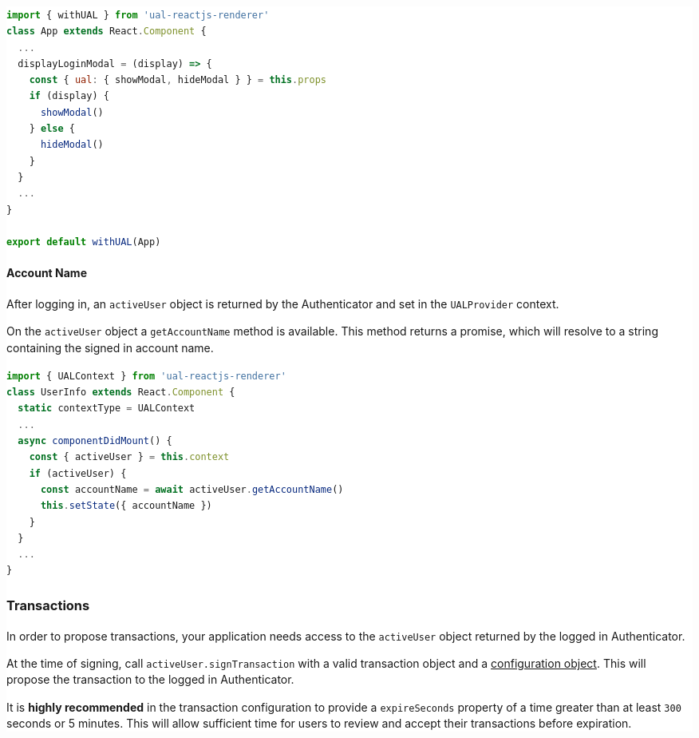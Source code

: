 ```javascript
import { withUAL } from 'ual-reactjs-renderer'
class App extends React.Component {
  ...
  displayLoginModal = (display) => {
    const { ual: { showModal, hideModal } } = this.props
    if (display) {
      showModal()
    } else {
      hideModal()
    }
  }
  ...
}

export default withUAL(App)
```

#### Account Name

After logging in, an `activeUser` object is returned by the Authenticator and set in the `UALProvider` context.

On the `activeUser` object a `getAccountName` method is available. This method returns a promise, which will resolve to a string containing the signed in account name.

```javascript
import { UALContext } from 'ual-reactjs-renderer'
class UserInfo extends React.Component {
  static contextType = UALContext
  ...
  async componentDidMount() {
    const { activeUser } = this.context
    if (activeUser) {
      const accountName = await activeUser.getAccountName()
      this.setState({ accountName })
    }
  }
  ...
}
```

### Transactions

In order to propose transactions, your application needs access to the `activeUser` object returned by the logged in Authenticator.

At the time of signing, call `activeUser.signTransaction` with a valid transaction object and a [configuration object](https://github.com/EOSIO/universal-authenticator-library/blob/master/src/interfaces.ts#L40). This will propose the transaction to the logged in Authenticator.

It is **highly recommended** in the transaction configuration to provide a `expireSeconds` property of a time greater than at least `300` seconds or 5 minutes. This will allow sufficient time for users to review and accept their transactions before expiration.
